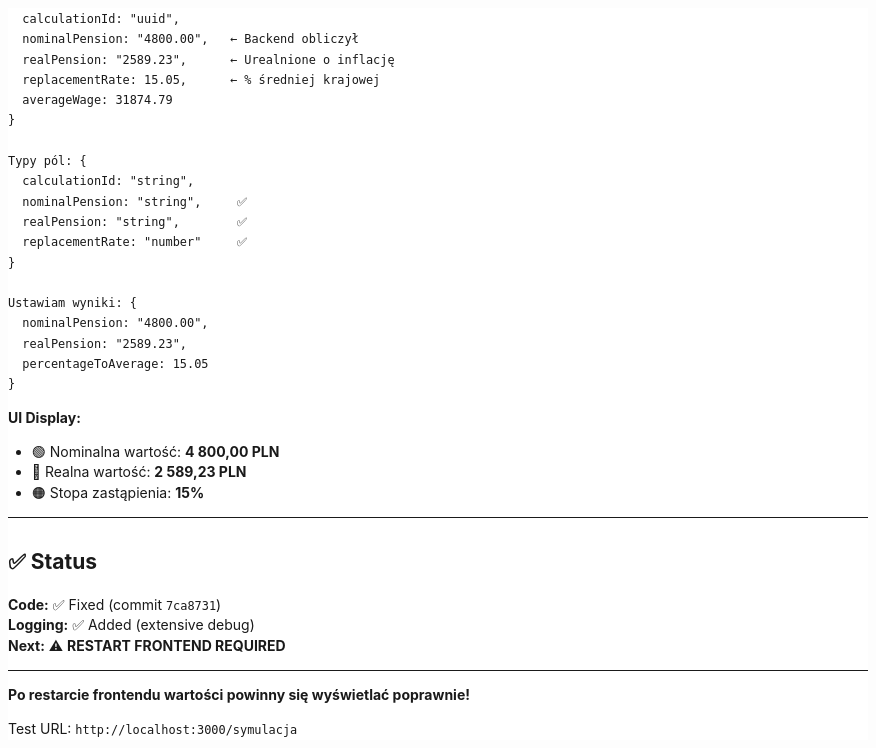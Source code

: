 ```
  calculationId: "uuid",
  nominalPension: "4800.00",   ← Backend obliczył
  realPension: "2589.23",      ← Urealnione o inflację
  replacementRate: 15.05,      ← % średniej krajowej
  averageWage: 31874.79
}

Typy pól: {
  calculationId: "string",
  nominalPension: "string",     ✅
  realPension: "string",        ✅
  replacementRate: "number"     ✅
}

Ustawiam wyniki: {
  nominalPension: "4800.00",
  realPension: "2589.23",
  percentageToAverage: 15.05
}
```

**UI Display:**
- 🟢 Nominalna wartość: **4 800,00 PLN**
- 🔵 Realna wartość: **2 589,23 PLN**
- 🟠 Stopa zastąpienia: **15%**

---

## ✅ Status

**Code:** ✅ Fixed (commit `7ca8731`)  
**Logging:** ✅ Added (extensive debug)  
**Next:** ⚠️ **RESTART FRONTEND REQUIRED**

---

**Po restarcie frontendu wartości powinny się wyświetlać poprawnie!**

Test URL: `http://localhost:3000/symulacja`

